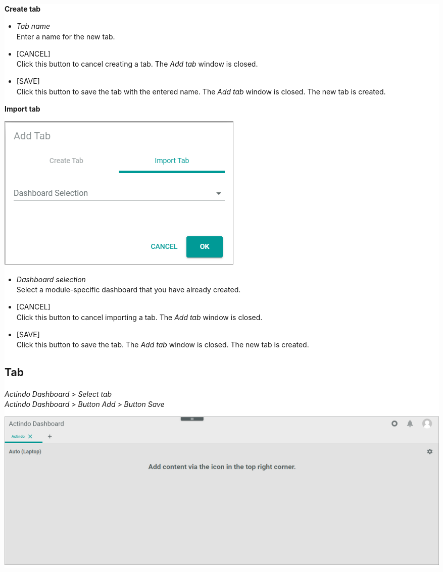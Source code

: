 **Create tab**

- *Tab name*   
    Enter a name for the new tab.

- [CANCEL]   
    Click this button to cancel creating a tab. The *Add tab* window is closed.

- [SAVE]   
    Click this button to save the tab with the entered name. The *Add tab* window is closed. The new tab is created.

**Import tab**

![Import tab](../../Assets/Screenshots/Core1Platform/UsingCore1/DashboardImport.png "[Import tab]")

- *Dashboard selection*   
    Select a module-specific dashboard that you have already created.   


- [CANCEL]   
    Click this button to cancel importing a tab. The *Add tab* window is closed.

- [SAVE]   
    Click this button to save the tab. The *Add tab* window is closed. The new tab is created.



## Tab

*Actindo Dashboard > Select tab*   
*Actindo Dashboard > Button Add > Button Save*   

![New tab](../../Assets/Screenshots/Core1Platform/UsingCore1/DashboardNewTab.png "[New tab]")

